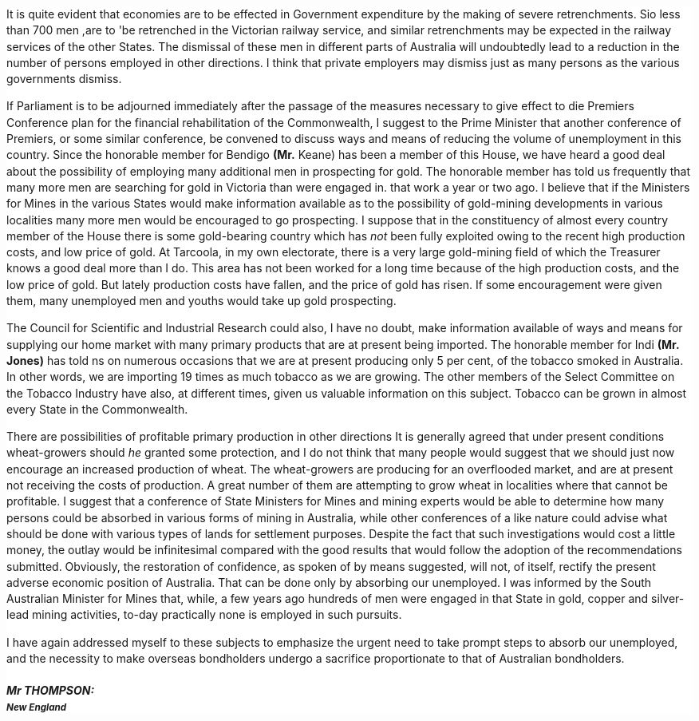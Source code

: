 It is quite evident that economies are to be effected in Government expenditure by the making of severe retrenchments. Sio less than 700 men ,are to 'be retrenched in the Victorian railway service, and similar retrenchments may be expected in the railway services of the other States. The dismissal of these men in different parts of Australia will undoubtedly lead to a reduction in the number of persons employed in other directions. I think that private employers may dismiss just as many persons as the various governments dismiss. 

If Parliament is to be adjourned immediately after the passage of the measures necessary to give effect to die Premiers Conference plan for the financial rehabilitation of the Commonwealth, I suggest to the Prime Minister that another conference of Premiers, or some similar conference, be convened to discuss ways and means of reducing the volume of unemployment in this country. Since the honorable member for Bendigo  **(Mr.**  Keane) has been a member of this House, we have heard a good deal about the possibility of employing many additional men in prospecting for gold. The honorable member has told us frequently that many more men are searching for gold in Victoria than were engaged in. that work a year or two ago. I believe that if the Ministers for Mines in the various States would make information available as to the possibility of gold-mining developments in various localities many more men would be encouraged to go prospecting. I suppose that in the constituency of almost every country member of the House there is some gold-bearing country which has  *not*  been fully exploited owing to the recent high production costs, and low price of gold. At Tarcoola, in my own electorate, there is a very large gold-mining field of which the Treasurer knows a good deal more than I do. This area has not been worked for a long time because of the high production costs, and the low price of gold. But lately production costs have fallen, and the price of gold has risen. If some encouragement were given them, many unemployed men and youths would take up gold prospecting. 

The Council for Scientific and Industrial Research could also, I have no doubt, make information available of ways and means for supplying our home market with many primary products that are at present being imported. The honorable member for Indi  **(Mr. Jones)**  has told ns on numerous occasions that we are at present producing only 5 per cent, of the tobacco smoked in Australia. In other words, we are importing 19 times as much tobacco as we are growing. The other members of the Select Committee on the Tobacco Industry have also, at different times, given us valuable information on this subject. Tobacco can be grown in almost every State in the Commonwealth. 

There are possibilities of profitable primary production in other directions It is generally agreed that under present conditions wheat-growers should  *he*  granted some protection, and I do not think that many people would suggest that we should just now encourage an increased production of wheat. The wheat-growers are producing for an overflooded market, and are at present not receiving the costs of production. A great number of them are attempting to grow wheat in localities where that cannot be profitable. I suggest that a conference of State Ministers for Mines and mining experts would be able to determine how many persons could be absorbed in various forms of mining in Australia, while other conferences of a like nature could advise what should be done with various types of lands for settlement purposes. Despite the fact that such investigations would cost a little money, the outlay would be infinitesimal compared with the good results that would follow the adoption of the recommendations submitted. Obviously, the restoration of confidence, as spoken of by means suggested, will not, of itself, rectify the present adverse economic position of Australia. That can be done only by absorbing our unemployed. I was informed by the South Australian Minister for Mines that, while, a few years ago hundreds of men were engaged in that State in gold, copper and silver-lead mining activities, to-day practically none is employed in such pursuits. 

I have again addressed myself to these subjects to emphasize the urgent need to take prompt steps to absorb our unemployed, and the necessity to make overseas bondholders undergo a sacrifice proportionate to that of Australian bondholders. 

##### Mr THOMPSON:<br><small class="text-muted">New England</small>
